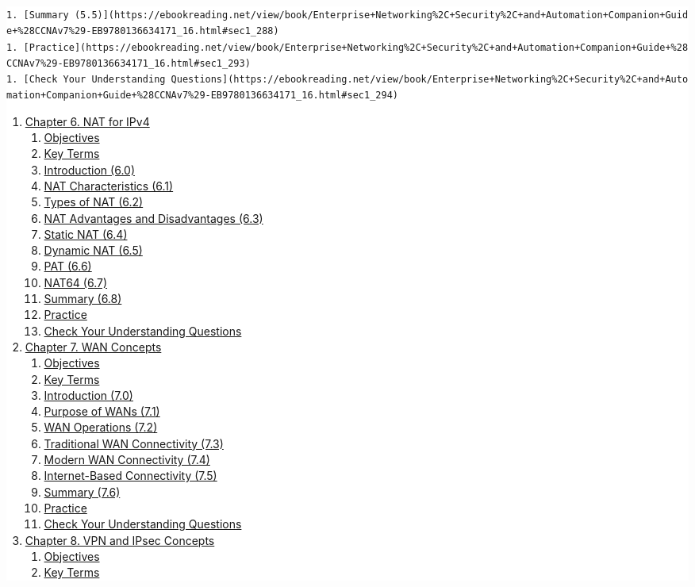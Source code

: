     1. [Summary (5.5)](https://ebookreading.net/view/book/Enterprise+Networking%2C+Security%2C+and+Automation+Companion+Guide+%28CCNAv7%29-EB9780136634171_16.html#sec1_288)
    1. [Practice](https://ebookreading.net/view/book/Enterprise+Networking%2C+Security%2C+and+Automation+Companion+Guide+%28CCNAv7%29-EB9780136634171_16.html#sec1_293)
    1. [Check Your Understanding Questions](https://ebookreading.net/view/book/Enterprise+Networking%2C+Security%2C+and+Automation+Companion+Guide+%28CCNAv7%29-EB9780136634171_16.html#sec1_294)
1. [Chapter 6. NAT for IPv4](https://ebookreading.net/view/book/Enterprise+Networking%2C+Security%2C+and+Automation+Companion+Guide+%28CCNAv7%29-EB9780136634171_17.html#ch06)
    1. [Objectives](https://ebookreading.net/view/book/Enterprise+Networking%2C+Security%2C+and+Automation+Companion+Guide+%28CCNAv7%29-EB9780136634171_17.html#sec1_295)
    1. [Key Terms](https://ebookreading.net/view/book/Enterprise+Networking%2C+Security%2C+and+Automation+Companion+Guide+%28CCNAv7%29-EB9780136634171_17.html#sec1_296)
    1. [Introduction (6.0)](https://ebookreading.net/view/book/Enterprise+Networking%2C+Security%2C+and+Automation+Companion+Guide+%28CCNAv7%29-EB9780136634171_17.html#sec1_297)
    1. [NAT Characteristics (6.1)](https://ebookreading.net/view/book/Enterprise+Networking%2C+Security%2C+and+Automation+Companion+Guide+%28CCNAv7%29-EB9780136634171_17.html#sec1_298)
    1. [Types of NAT (6.2)](https://ebookreading.net/view/book/Enterprise+Networking%2C+Security%2C+and+Automation+Companion+Guide+%28CCNAv7%29-EB9780136634171_17.html#sec1_307)
    1. [NAT Advantages and Disadvantages (6.3)](https://ebookreading.net/view/book/Enterprise+Networking%2C+Security%2C+and+Automation+Companion+Guide+%28CCNAv7%29-EB9780136634171_17.html#sec1_316)
    1. [Static NAT (6.4)](https://ebookreading.net/view/book/Enterprise+Networking%2C+Security%2C+and+Automation+Companion+Guide+%28CCNAv7%29-EB9780136634171_17.html#sec1_319)
    1. [Dynamic NAT (6.5)](https://ebookreading.net/view/book/Enterprise+Networking%2C+Security%2C+and+Automation+Companion+Guide+%28CCNAv7%29-EB9780136634171_17.html#sec1_324)
    1. [PAT (6.6)](https://ebookreading.net/view/book/Enterprise+Networking%2C+Security%2C+and+Automation+Companion+Guide+%28CCNAv7%29-EB9780136634171_17.html#sec1_330)
    1. [NAT64 (6.7)](https://ebookreading.net/view/book/Enterprise+Networking%2C+Security%2C+and+Automation+Companion+Guide+%28CCNAv7%29-EB9780136634171_17.html#sec1_337)
    1. [Summary (6.8)](https://ebookreading.net/view/book/Enterprise+Networking%2C+Security%2C+and+Automation+Companion+Guide+%28CCNAv7%29-EB9780136634171_17.html#sec1_340)
    1. [Practice](https://ebookreading.net/view/book/Enterprise+Networking%2C+Security%2C+and+Automation+Companion+Guide+%28CCNAv7%29-EB9780136634171_17.html#sec1_348)
    1. [Check Your Understanding Questions](https://ebookreading.net/view/book/Enterprise+Networking%2C+Security%2C+and+Automation+Companion+Guide+%28CCNAv7%29-EB9780136634171_17.html#sec1_349)
1. [Chapter 7. WAN Concepts](https://ebookreading.net/view/book/Enterprise+Networking%2C+Security%2C+and+Automation+Companion+Guide+%28CCNAv7%29-EB9780136634171_18.html#ch07)
    1. [Objectives](https://ebookreading.net/view/book/Enterprise+Networking%2C+Security%2C+and+Automation+Companion+Guide+%28CCNAv7%29-EB9780136634171_18.html#sec1_350)
    1. [Key Terms](https://ebookreading.net/view/book/Enterprise+Networking%2C+Security%2C+and+Automation+Companion+Guide+%28CCNAv7%29-EB9780136634171_18.html#sec1_351)
    1. [Introduction (7.0)](https://ebookreading.net/view/book/Enterprise+Networking%2C+Security%2C+and+Automation+Companion+Guide+%28CCNAv7%29-EB9780136634171_18.html#sec1_352)
    1. [Purpose of WANs (7.1)](https://ebookreading.net/view/book/Enterprise+Networking%2C+Security%2C+and+Automation+Companion+Guide+%28CCNAv7%29-EB9780136634171_18.html#sec1_353)
    1. [WAN Operations (7.2)](https://ebookreading.net/view/book/Enterprise+Networking%2C+Security%2C+and+Automation+Companion+Guide+%28CCNAv7%29-EB9780136634171_18.html#sec1_370)
    1. [Traditional WAN Connectivity (7.3)](https://ebookreading.net/view/book/Enterprise+Networking%2C+Security%2C+and+Automation+Companion+Guide+%28CCNAv7%29-EB9780136634171_18.html#sec1_381)
    1. [Modern WAN Connectivity (7.4)](https://ebookreading.net/view/book/Enterprise+Networking%2C+Security%2C+and+Automation+Companion+Guide+%28CCNAv7%29-EB9780136634171_18.html#sec1_390)
    1. [Internet-Based Connectivity (7.5)](https://ebookreading.net/view/book/Enterprise+Networking%2C+Security%2C+and+Automation+Companion+Guide+%28CCNAv7%29-EB9780136634171_18.html#sec1_398)
    1. [Summary (7.6)](https://ebookreading.net/view/book/Enterprise+Networking%2C+Security%2C+and+Automation+Companion+Guide+%28CCNAv7%29-EB9780136634171_18.html#sec1_421)
    1. [Practice](https://ebookreading.net/view/book/Enterprise+Networking%2C+Security%2C+and+Automation+Companion+Guide+%28CCNAv7%29-EB9780136634171_18.html#sec1_427)
    1. [Check Your Understanding Questions](https://ebookreading.net/view/book/Enterprise+Networking%2C+Security%2C+and+Automation+Companion+Guide+%28CCNAv7%29-EB9780136634171_18.html#sec1_428)
1. [Chapter 8. VPN and IPsec Concepts](https://ebookreading.net/view/book/Enterprise+Networking%2C+Security%2C+and+Automation+Companion+Guide+%28CCNAv7%29-EB9780136634171_19.html#ch08)
    1. [Objectives](https://ebookreading.net/view/book/Enterprise+Networking%2C+Security%2C+and+Automation+Companion+Guide+%28CCNAv7%29-EB9780136634171_19.html#sec1_429)
    1. [Key Terms](https://ebookreading.net/view/book/Enterprise+Networking%2C+Security%2C+and+Automation+Companion+Guide+%28CCNAv7%29-EB9780136634171_19.html#sec1_430)